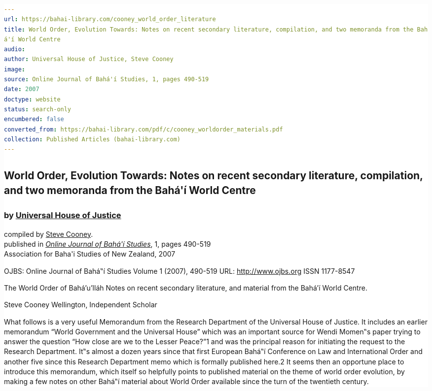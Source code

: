 ```yaml
---
url: https://bahai-library.com/cooney_world_order_literature
title: World Order, Evolution Towards: Notes on recent secondary literature, compilation, and two memoranda from the Bahá'í World Centre
audio: 
author: Universal House of Justice, Steve Cooney
image: 
source: Online Journal of Bahá'í Studies, 1, pages 490-519
date: 2007
doctype: website
status: search-only
encumbered: false
converted_from: https://bahai-library.com/pdf/c/cooney_worldorder_materials.pdf
collection: Published Articles (bahai-library.com)
---
```



## World Order, Evolution Towards: Notes on recent secondary literature, compilation, and two memoranda from the Bahá'í World Centre

### by [Universal House of Justice](https://bahai-library.com/author/Universal+House+of+Justice)

compiled by [Steve Cooney](https://bahai-library.com/author/Steve%20Cooney).  
published in [_Online Journal of Bahá'í Studies_](https://bahai-library.com/series/OJBS), 1, pages 490-519  
Association for Baha'i Studies of New Zealand, 2007


OJBS: Online Journal of Bahá‟í Studies                                       Volume 1 (2007), 490-519
URL: http://www.ojbs.org                                                             ISSN 1177-8547




The World Order of Bahá’u’lláh
Notes on recent secondary literature, and material from the Bahá’í World
Centre.

Steve Cooney
Wellington, Independent Scholar


What follows is a very useful Memorandum from the Research Department
of the Universal House of Justice. It includes an earlier memorandum
“World Government and the Universal House” which was an important
source for Wendi Momen‟s paper trying to answer the question “How close
are we to the Lesser Peace?”1 and was the principal reason for initiating the
request to the Research Department. It‟s almost a dozen years since that first
European Bahá‟í Conference on Law and International Order and another
five since this Research Department memo which is formally published
here.2 It seems then an opportune place to introduce this memorandum,
which itself so helpfully points to published material on the theme of world
order evolution, by making a few notes on other Bahá‟í material about
World Order available since the turn of the twentieth century.
